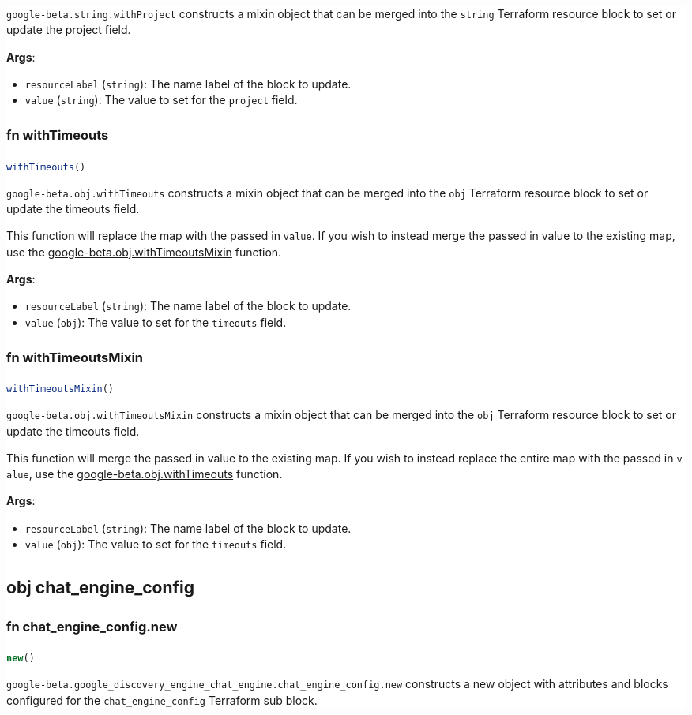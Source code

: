 `google-beta.string.withProject` constructs a mixin object that can be merged into the `string`
Terraform resource block to set or update the project field.



**Args**:
  - `resourceLabel` (`string`): The name label of the block to update.
  - `value` (`string`): The value to set for the `project` field.


### fn withTimeouts

```ts
withTimeouts()
```

`google-beta.obj.withTimeouts` constructs a mixin object that can be merged into the `obj`
Terraform resource block to set or update the timeouts field.

This function will replace the map with the passed in `value`. If you wish to instead merge the
passed in value to the existing map, use the [google-beta.obj.withTimeoutsMixin](TODO) function.

**Args**:
  - `resourceLabel` (`string`): The name label of the block to update.
  - `value` (`obj`): The value to set for the `timeouts` field.


### fn withTimeoutsMixin

```ts
withTimeoutsMixin()
```

`google-beta.obj.withTimeoutsMixin` constructs a mixin object that can be merged into the `obj`
Terraform resource block to set or update the timeouts field.

This function will merge the passed in value to the existing map. If you wish
to instead replace the entire map with the passed in `value`, use the [google-beta.obj.withTimeouts](TODO)
function.


**Args**:
  - `resourceLabel` (`string`): The name label of the block to update.
  - `value` (`obj`): The value to set for the `timeouts` field.


## obj chat_engine_config



### fn chat_engine_config.new

```ts
new()
```


`google-beta.google_discovery_engine_chat_engine.chat_engine_config.new` constructs a new object with attributes and blocks configured for the `chat_engine_config`
Terraform sub block.
